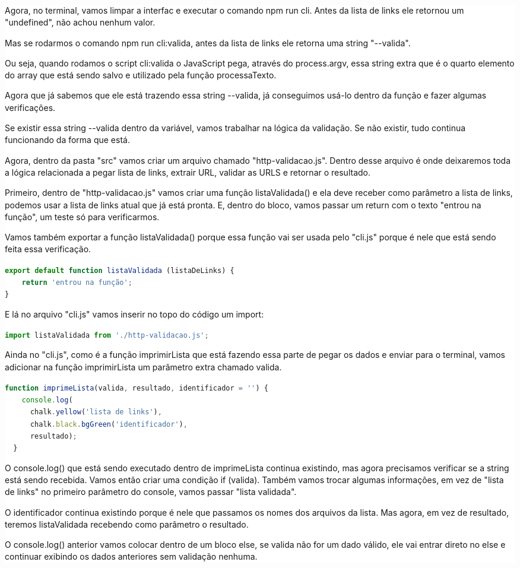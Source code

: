 Agora, no terminal, vamos limpar a interfac e executar o comando npm run cli. Antes da lista de links ele retornou um "undefined", não achou nenhum valor.

Mas se rodarmos o comando npm run cli:valida, antes da lista de links ele retorna uma string "--valida".

Ou seja, quando rodamos o script cli:valida o JavaScript pega, através do process.argv, essa string extra que é o quarto elemento do array que está sendo salvo e utilizado pela função processaTexto.

Agora que já sabemos que ele está trazendo essa string --valida, já conseguimos usá-lo dentro da função e fazer algumas verificações.

Se existir essa string --valida dentro da variável, vamos trabalhar na lógica da validação. Se não existir, tudo continua funcionando da forma que está.

Agora, dentro da pasta "src" vamos criar um arquivo chamado "http-validacao.js". Dentro desse arquivo é onde deixaremos toda a lógica relacionada a pegar lista de links, extrair URL, validar as URLS e retornar o resultado.

Primeiro, dentro de "http-validacao.js" vamos criar uma função listaValidada() e ela deve receber como parâmetro a lista de links, podemos usar a lista de links atual que já está pronta. E, dentro do bloco, vamos passar um return com o texto "entrou na função", um teste só para verificarmos.

Vamos também exportar a função listaValidada() porque essa função vai ser usada pelo "cli.js" porque é nele que está sendo feita essa verificação.

````js
export default function listaValidada (listaDeLinks) {
    return 'entrou na função';
}
````
E lá no arquivo "cli.js" vamos inserir no topo do código um import:

````js
import listaValidada from './http-validacao.js';
````

Ainda no "cli.js", como é a função imprimirLista que está fazendo essa parte de pegar os dados e enviar para o terminal, vamos adicionar na função imprimirLista um parâmetro extra chamado valida.

````js
function imprimeLista(valida, resultado, identificador = '') {
    console.log(
      chalk.yellow('lista de links'),
      chalk.black.bgGreen('identificador'),
      resultado);
  }
````

O console.log() que está sendo executado dentro de imprimeLista continua existindo, mas agora precisamos verificar se a string está sendo recebida. Vamos então criar uma condição if (valida). Também vamos trocar algumas informações, em vez de "lista de links" no primeiro parâmetro do console, vamos passar "lista validada".

O identificador continua existindo porque é nele que passamos os nomes dos arquivos da lista. Mas agora, em vez de resultado, teremos listaValidada recebendo como parâmetro o resultado.

O console.log() anterior vamos colocar dentro de um bloco else, se valida não for um dado válido, ele vai entrar direto no else e continuar exibindo os dados anteriores sem validação nenhuma.
